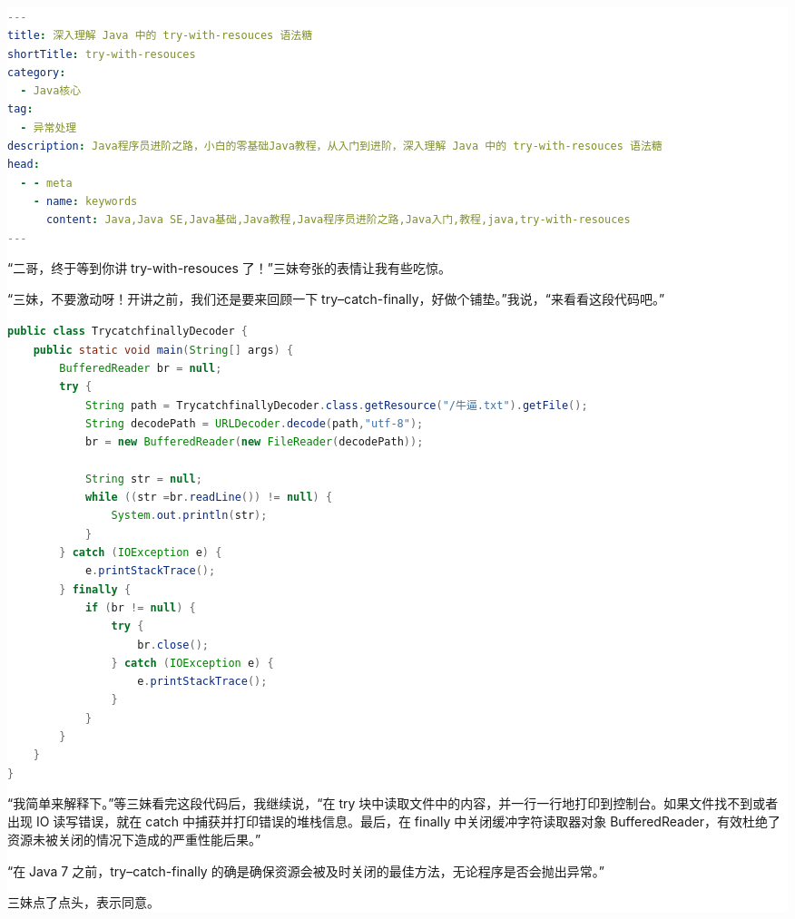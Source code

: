 ```yaml
---
title: 深入理解 Java 中的 try-with-resouces 语法糖
shortTitle: try-with-resouces
category:
  - Java核心
tag:
  - 异常处理
description: Java程序员进阶之路，小白的零基础Java教程，从入门到进阶，深入理解 Java 中的 try-with-resouces 语法糖
head:
  - - meta
    - name: keywords
      content: Java,Java SE,Java基础,Java教程,Java程序员进阶之路,Java入门,教程,java,try-with-resouces
---
```


“二哥，终于等到你讲 try-with-resouces 了！”三妹夸张的表情让我有些吃惊。

“三妹，不要激动呀！开讲之前，我们还是要来回顾一下 try–catch-finally，好做个铺垫。”我说，“来看看这段代码吧。”

```java
public class TrycatchfinallyDecoder {
    public static void main(String[] args) {
        BufferedReader br = null;
        try {
            String path = TrycatchfinallyDecoder.class.getResource("/牛逼.txt").getFile();
            String decodePath = URLDecoder.decode(path,"utf-8");
            br = new BufferedReader(new FileReader(decodePath));

            String str = null;
            while ((str =br.readLine()) != null) {
                System.out.println(str);
            }
        } catch (IOException e) {
            e.printStackTrace();
        } finally {
            if (br != null) {
                try {
                    br.close();
                } catch (IOException e) {
                    e.printStackTrace();
                }
            }
        }
    }
}
```

“我简单来解释下。”等三妹看完这段代码后，我继续说，“在 try 块中读取文件中的内容，并一行一行地打印到控制台。如果文件找不到或者出现 IO 读写错误，就在 catch 中捕获并打印错误的堆栈信息。最后，在 finally 中关闭缓冲字符读取器对象 BufferedReader，有效杜绝了资源未被关闭的情况下造成的严重性能后果。”

“在 Java 7 之前，try–catch-finally 的确是确保资源会被及时关闭的最佳方法，无论程序是否会抛出异常。”

三妹点了点头，表示同意。
